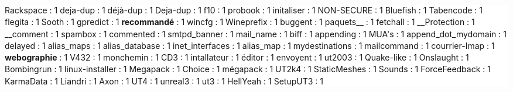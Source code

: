 Rackspace : 1
deja-dup : 1
déjà-dup : 1
Deja-dup : 1
f10 : 1
probook : 1
initaliser : 1
NON-SECURE : 1
Bluefish : 1
Tabencode : 1
flegita : 1
Sooth : 1
gpredict : 1
__recommandé__ : 1
wincfg : 1
Wineprefix : 1
buggent : 1
paquets__ : 1
fetchall : 1
__Protection : 1
__comment : 1
spambox : 1
commented : 1
smtpd_banner : 1
mail_name : 1
biff : 1
appending : 1
MUA's : 1
append_dot_mydomain : 1
delayed : 1
alias_maps : 1
alias_database : 1
inet_interfaces : 1
alias_map : 1
mydestinations : 1
mailcommand : 1
courrier-Imap : 1
__webographie__ : 1
V432 : 1
monchemin : 1
CD3 : 1
intallateur : 1
éditor : 1
envoyent : 1
ut2003 : 1
Quake-like : 1
Onslaught : 1
Bombingrun : 1
linux-installer : 1
Megapack : 1
Choice : 1
mégapack : 1
UT2k4 : 1
StaticMeshes : 1
Sounds : 1
ForceFeedback : 1
KarmaData : 1
Liandri : 1
Axon : 1
UT4 : 1
unreal3 : 1
ut3 : 1
HellYeah : 1
SetupUT3 : 1